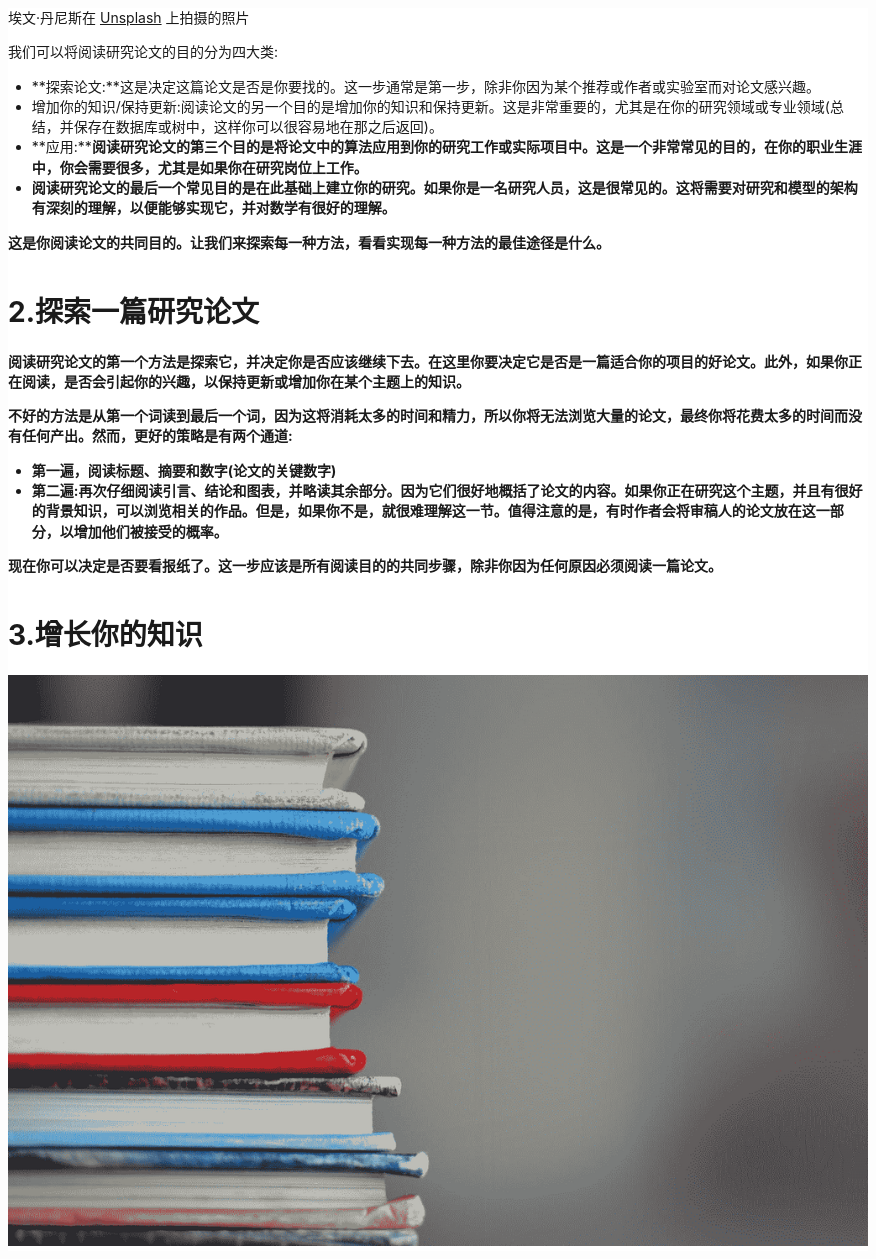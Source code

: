 埃文·丹尼斯在 [Unsplash](https://unsplash.com?utm_source=medium&utm_medium=referral) 上拍摄的照片

我们可以将阅读研究论文的目的分为四大类:

*   **探索论文:**这是决定这篇论文是否是你要找的。这一步通常是第一步，除非你因为某个推荐或作者或实验室而对论文感兴趣。
*   增加你的知识/保持更新:阅读论文的另一个目的是增加你的知识和保持更新。这是非常重要的，尤其是在你的研究领域或专业领域(总结，并保存在数据库或树中，这样你可以很容易地在那之后返回)。
*   **应用:****阅读研究论文的第三个目的是将论文中的算法应用到你的研究工作或实际项目中。这是一个非常常见的目的，在你的职业生涯中，你会需要很多，尤其是如果你在研究岗位上工作。**
*   **阅读研究论文的最后一个常见目的是在此基础上建立你的研究。如果你是一名研究人员，这是很常见的。这将需要对研究和模型的架构有深刻的理解，以便能够实现它，并对数学有很好的理解。**

**这是你阅读论文的共同目的。让我们来探索每一种方法，看看实现每一种方法的最佳途径是什么。**

# **2.探索一篇研究论文**

**阅读研究论文的第一个方法是探索它，并决定你是否应该继续下去。在这里你要决定它是否是一篇适合你的项目的好论文。此外，如果你正在阅读，是否会引起你的兴趣，以保持更新或增加你在某个主题上的知识。**

**不好的方法是从第一个词读到最后一个词，因为这将消耗太多的时间和精力，所以你将无法浏览大量的论文，最终你将花费太多的时间而没有任何产出。然而，更好的策略是有两个通道:**

*   **第一遍，阅读标题、摘要和数字(论文的关键数字)**
*   **第二遍:再次仔细阅读引言、结论和图表，并略读其余部分。因为它们很好地概括了论文的内容。如果你正在研究这个主题，并且有很好的背景知识，可以浏览相关的作品。但是，如果你不是，就很难理解这一节。值得注意的是，有时作者会将审稿人的论文放在这一部分，以增加他们被接受的概率。**

**现在你可以决定是否要看报纸了。这一步应该是所有阅读目的的共同步骤，除非你因为任何原因必须阅读一篇论文。**

# **3.增长你的知识**

**![](img/f09bb4a3c09986ab759ce7967e833406.png)**
